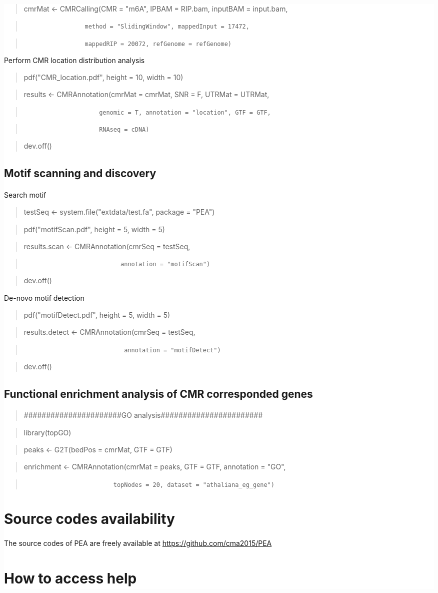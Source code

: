 >  cmrMat <- CMRCalling(CMR = "m6A", IPBAM = RIP.bam, inputBAM = input.bam, 

>                      method = "SlidingWindow", mappedInput = 17472,  

>                      mappedRIP = 20072, refGenome = refGenome)  

Perform CMR location distribution analysis  

> pdf("CMR_location.pdf", height = 10, width = 10)

> results <- CMRAnnotation(cmrMat = cmrMat, SNR = F, UTRMat = UTRMat,  

>                          genomic = T, annotation = "location", GTF = GTF,

>                          RNAseq = cDNA) 

> dev.off()

Motif scanning and discovery
----------------------------

Search motif  

>  testSeq <- system.file("extdata/test.fa", package = "PEA")  

>  pdf("motifScan.pdf", height = 5, width = 5)  

>  results.scan <- CMRAnnotation(cmrSeq = testSeq,   

>                                annotation = "motifScan")  

>  dev.off()  

De-novo motif detection  

>  pdf("motifDetect.pdf", height = 5, width = 5)  

>  results.detect <- CMRAnnotation(cmrSeq = testSeq,   

>                                 annotation = "motifDetect")  

> dev.off()  

Functional enrichment analysis of CMR corresponded genes
--------------------------------------------------------

>  \#\#\#\#\#\#\#\#\#\#\#\#\#\#\#\#\#\#\#\#\#\#GO analysis\#\#\#\#\#\#\#\#\#\#\#\#\#\#\#\#\#\#\#\#\#\#\#  

>  library(topGO)  

>  peaks <- G2T(bedPos = cmrMat, GTF = GTF)  

>  enrichment <- CMRAnnotation(cmrMat = peaks, GTF = GTF, annotation = "GO",

>                              topNodes = 20, dataset = "athaliana_eg_gene")

Source codes availability
=========================

   The source codes of PEA are freely available at
   <https://github.com/cma2015/PEA>

How to access help
==================
